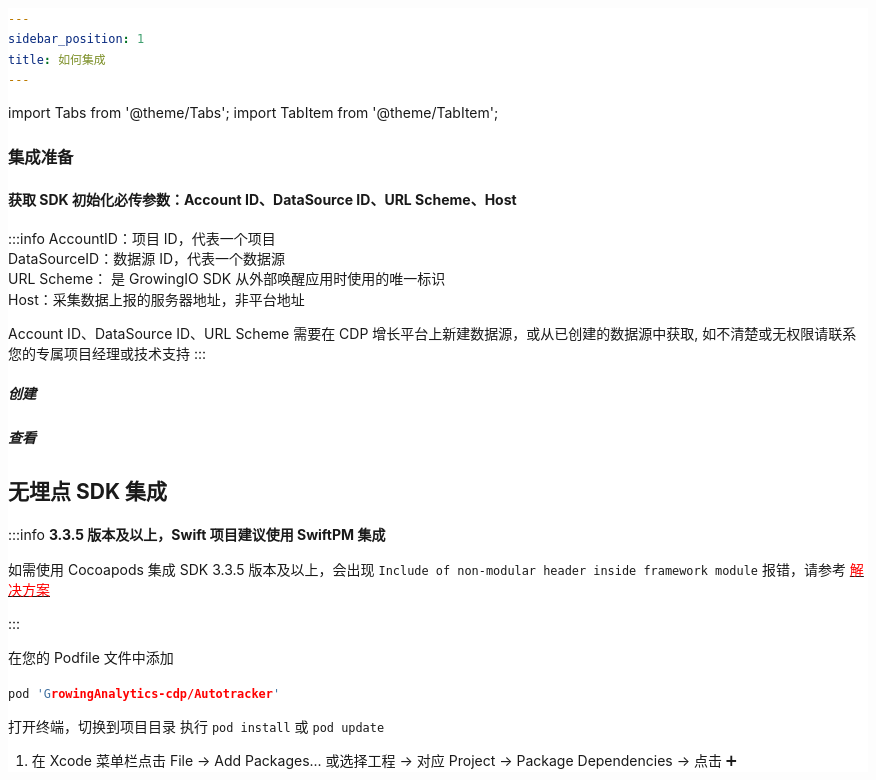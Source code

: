 ```yaml
---
sidebar_position: 1
title: 如何集成
---
```


import Tabs from '@theme/Tabs';
import TabItem from '@theme/TabItem';

### 集成准备
#### 获取 SDK 初始化必传参数：Account ID、DataSource ID、URL Scheme、Host
:::info
AccountID：项目 ID，代表一个项目<br/>
DataSourceID：数据源 ID，代表一个数据源<br/>
URL Scheme： 是 GrowingIO SDK 从外部唤醒应用时使用的唯一标识<br/>
Host：采集数据上报的服务器地址，非平台地址<br/>

Account ID、DataSource ID、URL Scheme 需要在 CDP 增长平台上新建数据源，或从已创建的数据源中获取, 如不清楚或无权限请联系您的专属项目经理或技术支持
:::

##### 创建
<ImageLoader path="version-3.x/img/common/createapplication" />

##### 查看
<ImageLoader path="version-3.x/img/common/showappdatasourceid" />

## 无埋点 SDK 集成
:::info
**3.3.5 版本及以上，Swift 项目建议使用 SwiftPM 集成**

如需使用 Cocoapods 集成 SDK 3.3.5 版本及以上，会出现 `Include of non-modular header inside framework module` 报错，请参考 [<font color='red'>解决方案</font>](/docs/3.x/ios/Introduce#include-of-non-modular-header-inside-framework-module-报错解决方案)

:::

<Tabs>
  <TabItem value="cocoapods" label="Cocoapods集成" default>

在您的 Podfile 文件中添加

```c
pod 'GrowingAnalytics-cdp/Autotracker'
```

打开终端，切换到项目目录
执行 `pod install` 或 `pod update`

  </TabItem>
  <TabItem value="swiftPM" label="Swift Package Manager集成">

1. 在 Xcode 菜单栏点击 File -> Add Packages... 或选择工程 -> 对应 Project -> Package Dependencies -> 点击 ➕
